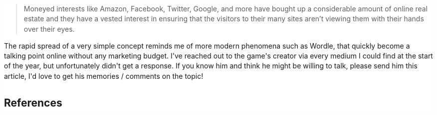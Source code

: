> Moneyed interests like Amazon, Facebook, Twitter, Google, and more have bought up a considerable amount of online real estate and they have a vested interest in ensuring that the visitors to their many sites aren’t viewing them with their hands over their eyes.

The rapid spread of a very simple concept reminds me of more modern phenomena such as Wordle, that quickly become a talking point online without any marketing budget. I've reached out to the game's creator via every medium I could find at the start of the year, but unfortunately didn't get a response. If you know him and think he might be willing to talk, please send him this article, I'd love to get his memories / comments on the topic!

## References

